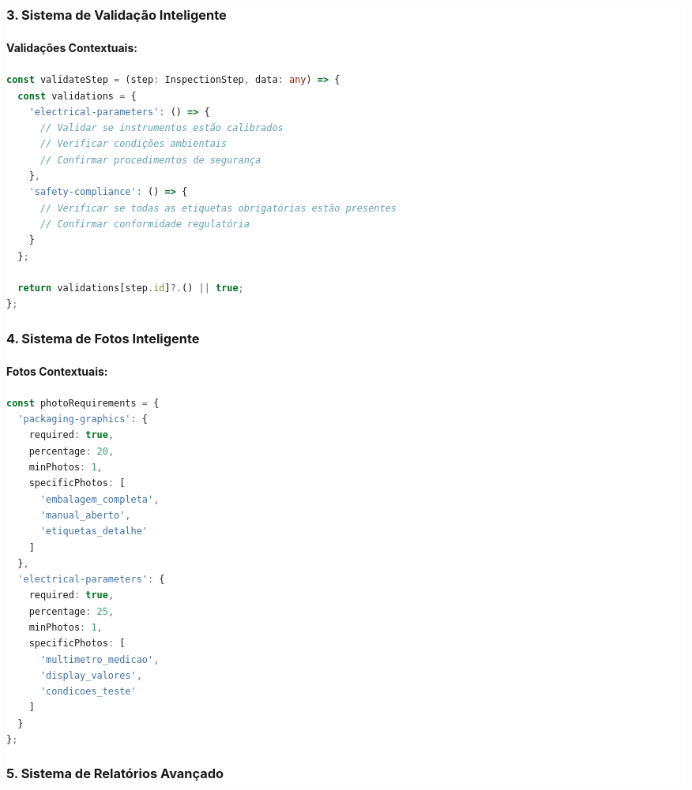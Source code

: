 ### 3. **Sistema de Validação Inteligente**

#### **Validações Contextuais:**
```typescript
const validateStep = (step: InspectionStep, data: any) => {
  const validations = {
    'electrical-parameters': () => {
      // Validar se instrumentos estão calibrados
      // Verificar condições ambientais
      // Confirmar procedimentos de segurança
    },
    'safety-compliance': () => {
      // Verificar se todas as etiquetas obrigatórias estão presentes
      // Confirmar conformidade regulatória
    }
  };
  
  return validations[step.id]?.() || true;
};
```

### 4. **Sistema de Fotos Inteligente**

#### **Fotos Contextuais:**
```typescript
const photoRequirements = {
  'packaging-graphics': {
    required: true,
    percentage: 20,
    minPhotos: 1,
    specificPhotos: [
      'embalagem_completa',
      'manual_aberto',
      'etiquetas_detalhe'
    ]
  },
  'electrical-parameters': {
    required: true,
    percentage: 25,
    minPhotos: 1,
    specificPhotos: [
      'multimetro_medicao',
      'display_valores',
      'condicoes_teste'
    ]
  }
};
```

### 5. **Sistema de Relatórios Avançado**
